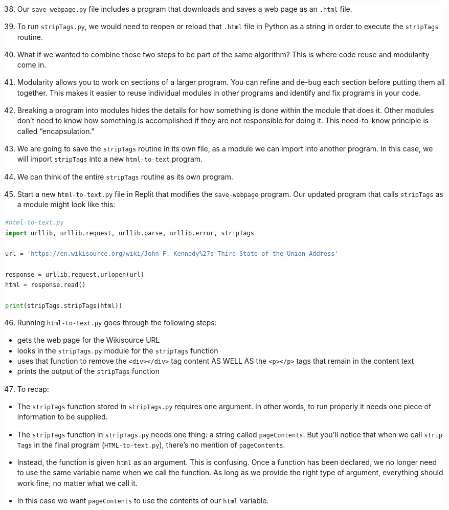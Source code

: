 38. Our `save-webpage.py` file includes a program that downloads and saves a web page as an `.html` file. 

39. To run `stripTags.py`, we would need to reopen or reload that `.html` file in Python as a string in order to execute the `stripTags` routine.

40. What if we wanted to combine those two steps to be part of the same algorithm? This is where code reuse and modularity come in.

41. Modularity allows you to work on sections of a larger program. You can refine and de-bug each section before putting them all together. This makes it easier to reuse individual modules in other programs and identify and fix programs in your code.

42. Breaking a program into modules hides the details for how something is done within the module that does it. Other modules don’t need to know how something is accomplished if they are not responsible for doing it. This need-to-know principle is called “encapsulation."

43. We are going to save the `stripTags` routine in its own file, as a module we can import into another program. In this case, we will import `stripTags` into a new `html-to-text` program.

44. We can think of the entire `stripTags` routine as its own program. 

45. Start a new `html-to-text.py` file in Replit that modifies the `save-webpage` program. Our updated program that calls `stripTags` as a module might look like this:
```Python
#html-to-text.py
import urllib, urllib.request, urllib.parse, urllib.error, stripTags

url = 'https://en.wikisource.org/wiki/John_F._Kennedy%27s_Third_State_of_the_Union_Address'

response = urllib.request.urlopen(url)
html = response.read()

print(stripTags.stripTags(html))
```

46. Running `html-to-text.py` goes through the following steps:
  * gets the web page for the Wikisource URL
  * looks in the `stripTags.py` module for the `stripTags` function
  * uses that function to remove the `<div></div>` tag content AS WELL AS the `<p></p>` tags that remain in the content text
  * prints the output of the `stripTags` function

47. To recap:

  * The `stripTags` function stored in `stripTags.py` requires one argument. In other words, to run properly it needs one piece of information to be supplied. 

  * The `stripTags` function in `stripTags.py` needs one thing: a string called `pageContents`. But you’ll notice that when we call `stripTags` in the final program (`HTML-to-text.py`), there’s no mention of `pageContents`. 

  * Instead, the function is given `html` as an argument. This is confusing. Once a function has been declared, we no longer need to use the same variable name when we call the function. As long as we provide the right type of argument, everything should work fine, no matter what we call it. 

  * In this case we want `pageContents` to use the contents of our `html` variable. 
